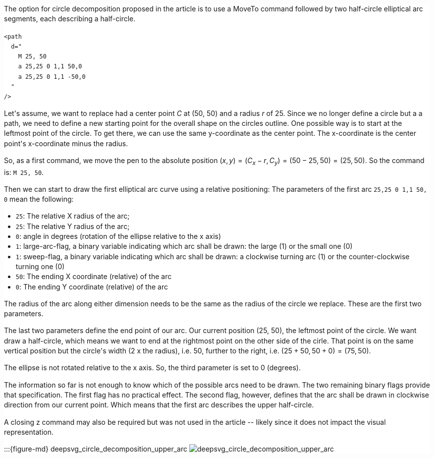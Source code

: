 The option for circle decomposition proposed in the article is to use a MoveTo command followed by two half-circle elliptical arc segments, each describing a half-circle. 

```SVG
<path
  d="
    M 25, 50
    a 25,25 0 1,1 50,0
    a 25,25 0 1,1 -50,0
  "
/>
```

Let's assume, we want to replace had a center point $C$ at (50, 50) and a radius $r$ of 25.
Since we no longer define a circle but a a path, we need to define a new starting point for the overall shape on the circles outline. One possible way is to start at the leftmost point of the circle. To get there, we can use the same y-coordinate as the center point. The x-coordinate is the center point's x-coordinate minus the radius.

So, as a first command, we move the pen to the absolute position $(x, y) = (C_x - r, C_y) = (50 - 25, 50) = (25, 50)$. So the command is: `M 25, 50`.

Then we can start to draw the first elliptical arc curve using a relative positioning: 
The parameters of the first arc `25,25 0 1,1 50,0` mean the following:

* `25`: The relative X radius of the arc;
* `25`: The relative Y radius of the arc;
* `0`: angle in degrees (rotation of the ellipse relative to the x axis) 
* `1`: large-arc-flag, a binary variable indicating which arc shall be drawn: the large (1) or the small one (0)
* `1`: sweep-flag, a binary variable indicating which arc shall be drawn: a clockwise turning arc (1) or the counter-clockwise turning one (0)
* `50`: The ending X coordinate (relative) of the arc
* `0`: The ending Y coordinate (relative) of the arc

The radius of the arc along either dimension needs to be the same as the radius of the circle we replace. These are the first two parameters.

The last two parameters define the end point of our arc. Our current position (25, 50), the leftmost point of the circle. We want draw a half-circle, which means we want to end at the rightmost point on the other side of the cirle. That point is on the same vertical position but the circle's width (2 x the radius), i.e. 50, further to the right, i.e. $(25 + 50, 50 + 0) = (75, 50)$.

The ellipse is not rotated relative to the x axis. So, the third parameter is set to 0 (degrees).

The information so far is not enough to know which of the possible arcs need to be drawn. The two remaining binary flags provide that specification. The first flag has no practical effect. The second flag, however, defines that the arc shall be drawn in clockwise direction from our current point. Which means that the first arc describes the upper half-circle.

A closing z command may also be required but was not used in the article -- likely since it does not impact the visual representation.


:::{figure-md} deepsvg_circle_decomposition_upper_arc
<img src="deepsvg_circle_decomposition_upper_arc.png" alt="deepsvg_circle_decomposition_upper_arc" width="400px">

